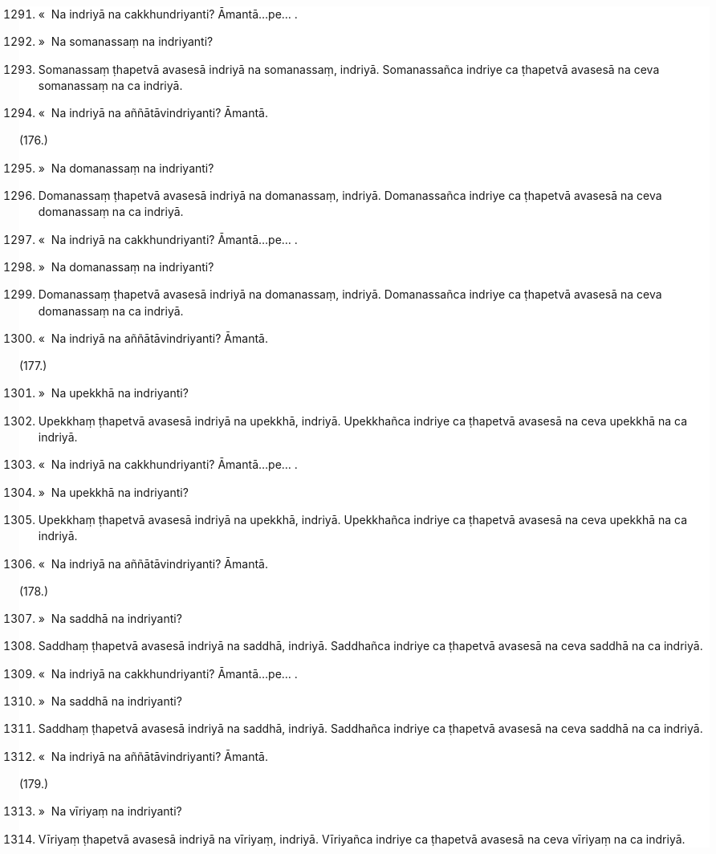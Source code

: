 1291. «  Na indriyā na cakkhundriyanti? Āmantā…pe… .

1292. »  Na somanassaṃ na indriyanti?

1293. Somanassaṃ ṭhapetvā avasesā indriyā na somanassaṃ, indriyā. Somanassañca indriye ca ṭhapetvā avasesā na ceva somanassaṃ na ca indriyā.

1294. «  Na indriyā na aññātāvindriyanti? Āmantā.

(176.)

1295. »  Na domanassaṃ na indriyanti?

1296. Domanassaṃ ṭhapetvā avasesā indriyā na domanassaṃ, indriyā. Domanassañca indriye ca ṭhapetvā avasesā na ceva domanassaṃ na ca indriyā.

1297. «  Na indriyā na cakkhundriyanti? Āmantā…pe… .

1298. »  Na domanassaṃ na indriyanti?

1299. Domanassaṃ ṭhapetvā avasesā indriyā na domanassaṃ, indriyā. Domanassañca indriye ca ṭhapetvā avasesā na ceva domanassaṃ na ca indriyā.

1300. «  Na indriyā na aññātāvindriyanti? Āmantā.

(177.)

1301. »  Na upekkhā na indriyanti?

1302. Upekkhaṃ ṭhapetvā avasesā indriyā na upekkhā, indriyā. Upekkhañca indriye ca ṭhapetvā avasesā na ceva upekkhā na ca indriyā.

1303. «  Na indriyā na cakkhundriyanti? Āmantā…pe… .

1304. »  Na upekkhā na indriyanti?

1305. Upekkhaṃ ṭhapetvā avasesā indriyā na upekkhā, indriyā. Upekkhañca indriye ca ṭhapetvā avasesā na ceva upekkhā na ca indriyā.

1306. «  Na indriyā na aññātāvindriyanti? Āmantā.

(178.)

1307. »  Na saddhā na indriyanti?

1308. Saddhaṃ ṭhapetvā avasesā indriyā na saddhā, indriyā. Saddhañca indriye ca ṭhapetvā avasesā na ceva saddhā na ca indriyā.

1309. «  Na indriyā na cakkhundriyanti? Āmantā…pe… .

1310. »  Na saddhā na indriyanti?

1311. Saddhaṃ ṭhapetvā avasesā indriyā na saddhā, indriyā. Saddhañca indriye ca ṭhapetvā avasesā na ceva saddhā na ca indriyā.

1312. «  Na indriyā na aññātāvindriyanti? Āmantā.

(179.)

1313. »  Na vīriyaṃ na indriyanti?

1314. Vīriyaṃ ṭhapetvā avasesā indriyā na vīriyaṃ, indriyā. Vīriyañca indriye ca ṭhapetvā avasesā na ceva vīriyaṃ na ca indriyā.
